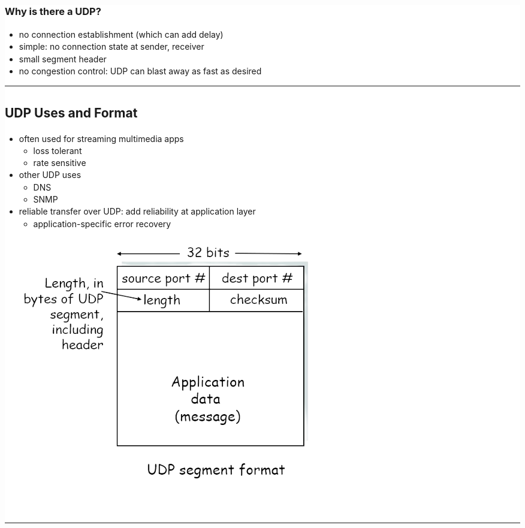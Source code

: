 
### Why is there a UDP?

- no connection establishment (which can add delay)
- simple: no connection state at sender, receiver
- small segment header
- no congestion control: UDP can blast away as fast as desired

---

## UDP Uses and Format

- often used for streaming multimedia apps
  - loss tolerant
  - rate sensitive
- other UDP uses 
  - DNS
  - SNMP
- reliable transfer over UDP: add reliability at application layer
  - application-specific error recovery

![bg right:50% fit](../img/transport/udp-format.png)

---

<style scoped>
    h2 span { font-size: .8em; margin-left: 4em}
    li span { color: red;}
</style>
